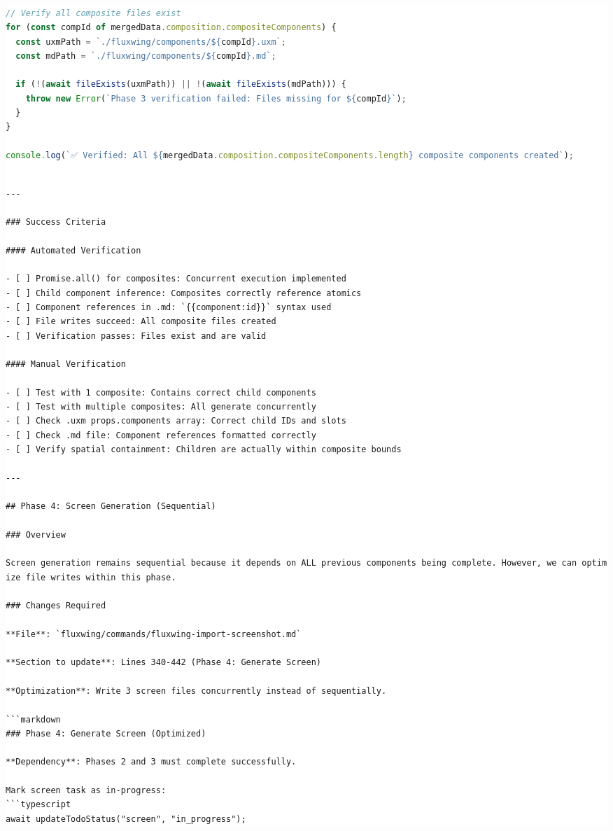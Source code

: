 ```typescript
// Verify all composite files exist
for (const compId of mergedData.composition.compositeComponents) {
  const uxmPath = `./fluxwing/components/${compId}.uxm`;
  const mdPath = `./fluxwing/components/${compId}.md`;

  if (!(await fileExists(uxmPath)) || !(await fileExists(mdPath))) {
    throw new Error(`Phase 3 verification failed: Files missing for ${compId}`);
  }
}

console.log(`✅ Verified: All ${mergedData.composition.compositeComponents.length} composite components created`);
```
```

---

### Success Criteria

#### Automated Verification

- [ ] Promise.all() for composites: Concurrent execution implemented
- [ ] Child component inference: Composites correctly reference atomics
- [ ] Component references in .md: `{{component:id}}` syntax used
- [ ] File writes succeed: All composite files created
- [ ] Verification passes: Files exist and are valid

#### Manual Verification

- [ ] Test with 1 composite: Contains correct child components
- [ ] Test with multiple composites: All generate concurrently
- [ ] Check .uxm props.components array: Correct child IDs and slots
- [ ] Check .md file: Component references formatted correctly
- [ ] Verify spatial containment: Children are actually within composite bounds

---

## Phase 4: Screen Generation (Sequential)

### Overview

Screen generation remains sequential because it depends on ALL previous components being complete. However, we can optimize file writes within this phase.

### Changes Required

**File**: `fluxwing/commands/fluxwing-import-screenshot.md`

**Section to update**: Lines 340-442 (Phase 4: Generate Screen)

**Optimization**: Write 3 screen files concurrently instead of sequentially.

```markdown
### Phase 4: Generate Screen (Optimized)

**Dependency**: Phases 2 and 3 must complete successfully.

Mark screen task as in-progress:
```typescript
await updateTodoStatus("screen", "in_progress");
```
